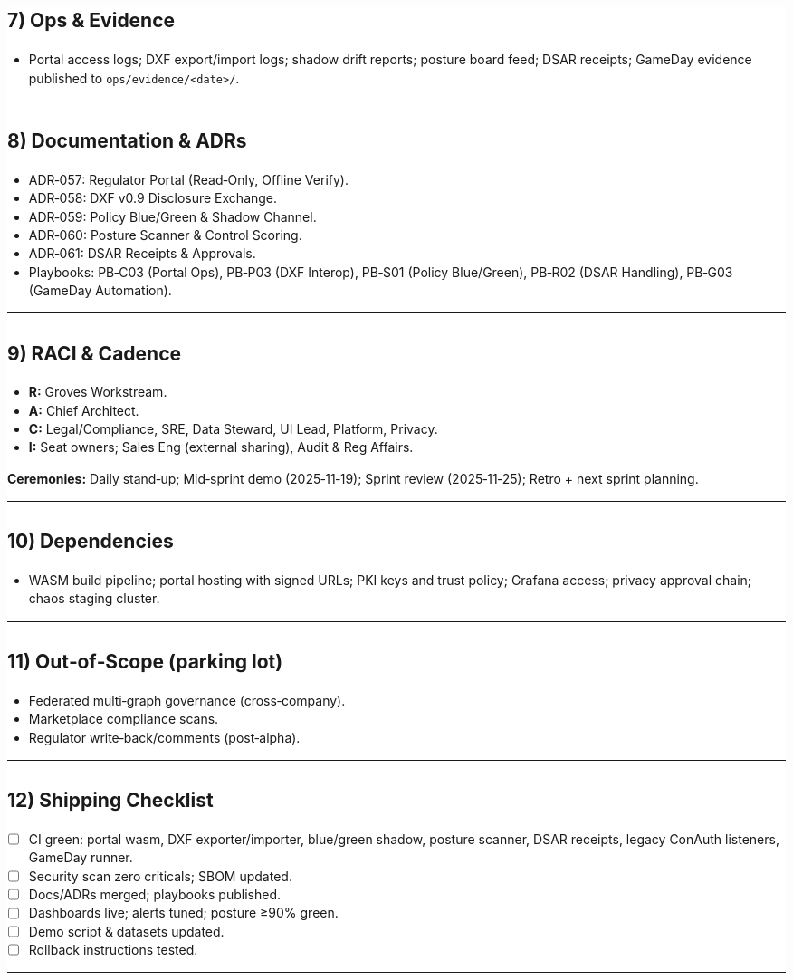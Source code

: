 
## 7) Ops & Evidence

- Portal access logs; DXF export/import logs; shadow drift reports; posture board feed; DSAR receipts; GameDay evidence published to `ops/evidence/<date>/`.

---

## 8) Documentation & ADRs

- ADR‑057: Regulator Portal (Read‑Only, Offline Verify).
- ADR‑058: DXF v0.9 Disclosure Exchange.
- ADR‑059: Policy Blue/Green & Shadow Channel.
- ADR‑060: Posture Scanner & Control Scoring.
- ADR‑061: DSAR Receipts & Approvals.
- Playbooks: PB‑C03 (Portal Ops), PB‑P03 (DXF Interop), PB‑S01 (Policy Blue/Green), PB‑R02 (DSAR Handling), PB‑G03 (GameDay Automation).

---

## 9) RACI & Cadence

- **R:** Groves Workstream.
- **A:** Chief Architect.
- **C:** Legal/Compliance, SRE, Data Steward, UI Lead, Platform, Privacy.
- **I:** Seat owners; Sales Eng (external sharing), Audit & Reg Affairs.

**Ceremonies:** Daily stand‑up; Mid‑sprint demo (2025‑11‑19); Sprint review (2025‑11‑25); Retro + next sprint planning.

---

## 10) Dependencies

- WASM build pipeline; portal hosting with signed URLs; PKI keys and trust policy; Grafana access; privacy approval chain; chaos staging cluster.

---

## 11) Out‑of‑Scope (parking lot)

- Federated multi‑graph governance (cross‑company).
- Marketplace compliance scans.
- Regulator write‑back/comments (post‑alpha).

---

## 12) Shipping Checklist

- [ ] CI green: portal wasm, DXF exporter/importer, blue/green shadow, posture scanner, DSAR receipts, legacy ConAuth listeners, GameDay runner.
- [ ] Security scan zero criticals; SBOM updated.
- [ ] Docs/ADRs merged; playbooks published.
- [ ] Dashboards live; alerts tuned; posture ≥90% green.
- [ ] Demo script & datasets updated.
- [ ] Rollback instructions tested.

---
